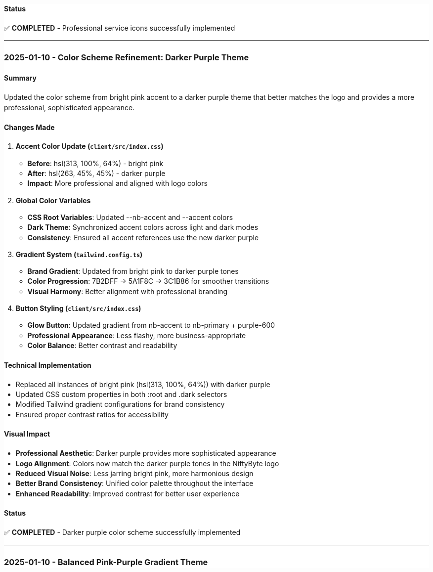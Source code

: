 #### Status
✅ **COMPLETED** - Professional service icons successfully implemented

---

### 2025-01-10 - Color Scheme Refinement: Darker Purple Theme

#### Summary
Updated the color scheme from bright pink accent to a darker purple theme that better matches the logo and provides a more professional, sophisticated appearance.

#### Changes Made

1. **Accent Color Update (`client/src/index.css`)**
   - **Before**: hsl(313, 100%, 64%) - bright pink
   - **After**: hsl(263, 45%, 45%) - darker purple
   - **Impact**: More professional and aligned with logo colors

2. **Global Color Variables**
   - **CSS Root Variables**: Updated --nb-accent and --accent colors
   - **Dark Theme**: Synchronized accent colors across light and dark modes
   - **Consistency**: Ensured all accent references use the new darker purple

3. **Gradient System (`tailwind.config.ts`)**
   - **Brand Gradient**: Updated from bright pink to darker purple tones
   - **Color Progression**: 7B2DFF → 5A1F8C → 3C1B86 for smoother transitions
   - **Visual Harmony**: Better alignment with professional branding

4. **Button Styling (`client/src/index.css`)**
   - **Glow Button**: Updated gradient from nb-accent to nb-primary + purple-600
   - **Professional Appearance**: Less flashy, more business-appropriate
   - **Color Balance**: Better contrast and readability

#### Technical Implementation
- Replaced all instances of bright pink (hsl(313, 100%, 64%)) with darker purple
- Updated CSS custom properties in both :root and .dark selectors
- Modified Tailwind gradient configurations for brand consistency
- Ensured proper contrast ratios for accessibility

#### Visual Impact
- **Professional Aesthetic**: Darker purple provides more sophisticated appearance
- **Logo Alignment**: Colors now match the darker purple tones in the NiftyByte logo
- **Reduced Visual Noise**: Less jarring bright pink, more harmonious design
- **Better Brand Consistency**: Unified color palette throughout the interface
- **Enhanced Readability**: Improved contrast for better user experience

#### Status
✅ **COMPLETED** - Darker purple color scheme successfully implemented

---

### 2025-01-10 - Balanced Pink-Purple Gradient Theme
